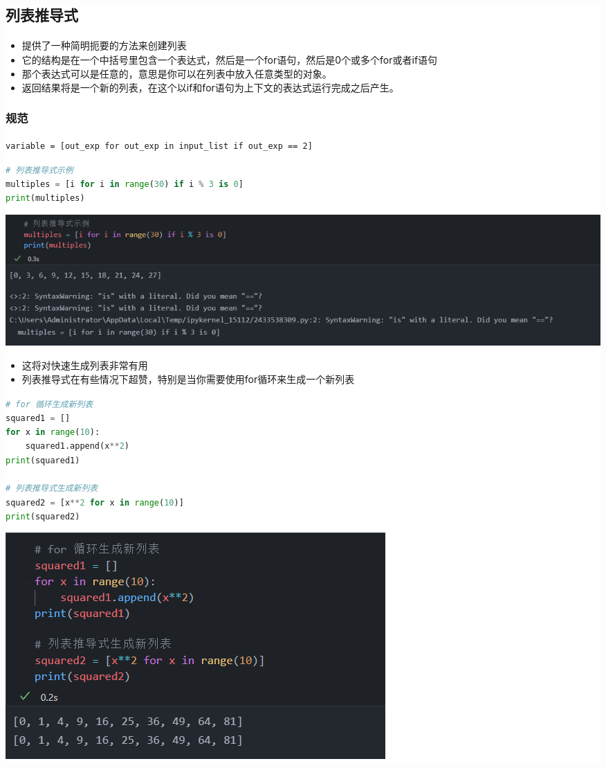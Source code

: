## 列表推导式

- 提供了一种简明扼要的方法来创建列表
- 它的结构是在一个中括号里包含一个表达式，然后是一个for语句，然后是0个或多个for或者if语句
- 那个表达式可以是任意的，意思是你可以在列表中放入任意类型的对象。
- 返回结果将是一个新的列表，在这个以if和for语句为上下文的表达式运行完成之后产生。

### 规范

`variable = [out_exp for out_exp in input_list if out_exp == 2]`

```python
# 列表推导式示例
multiples = [i for i in range(30) if i % 3 is 0]
print(multiples)
```

![6_列表推导式示例](image/6_列表推导式示例.png)

- 这将对快速生成列表非常有用
- 列表推导式在有些情况下超赞，特别是当你需要使用for循环来生成一个新列表

```python
# for 循环生成新列表
squared1 = []
for x in range(10):
    squared1.append(x**2)
print(squared1)

# 列表推导式生成新列表
squared2 = [x**2 for x in range(10)]
print(squared2)
```

![6_列表推导式生成列表示例](image/6_列表推导式生成列表示例.png)
